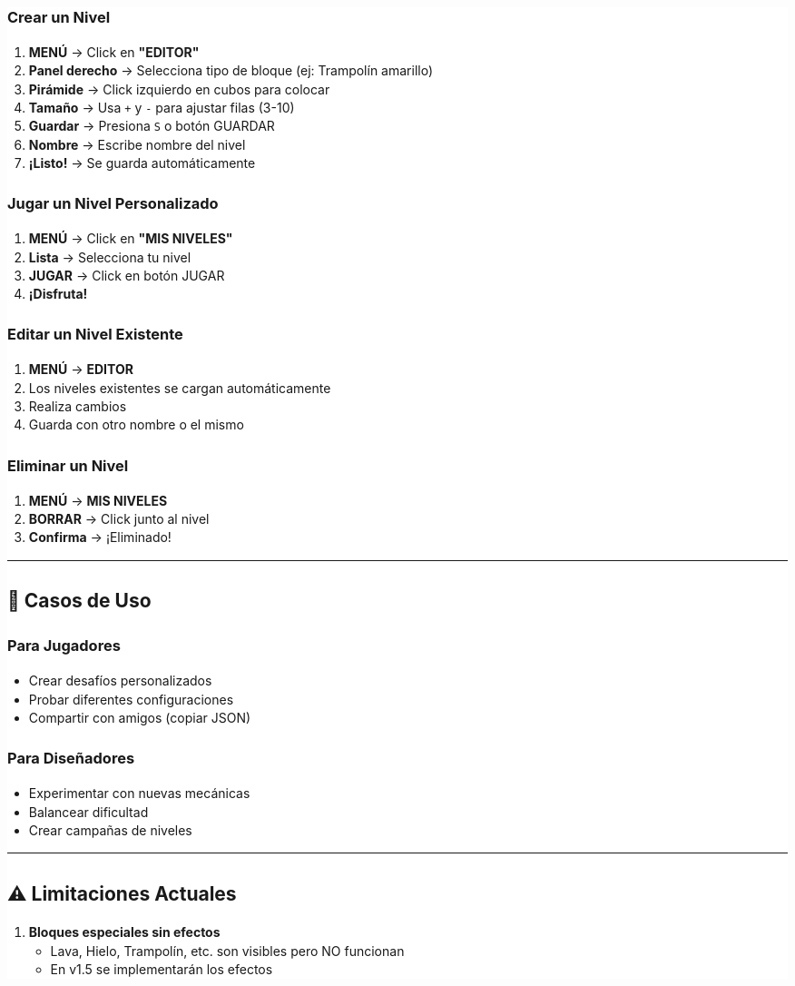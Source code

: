 ### Crear un Nivel

1. **MENÚ** → Click en **"EDITOR"**
2. **Panel derecho** → Selecciona tipo de bloque (ej: Trampolín amarillo)
3. **Pirámide** → Click izquierdo en cubos para colocar
4. **Tamaño** → Usa `+` y `-` para ajustar filas (3-10)
5. **Guardar** → Presiona `S` o botón GUARDAR
6. **Nombre** → Escribe nombre del nivel
7. **¡Listo!** → Se guarda automáticamente

### Jugar un Nivel Personalizado

1. **MENÚ** → Click en **"MIS NIVELES"**
2. **Lista** → Selecciona tu nivel
3. **JUGAR** → Click en botón JUGAR
4. **¡Disfruta!**

### Editar un Nivel Existente

1. **MENÚ** → **EDITOR**
2. Los niveles existentes se cargan automáticamente
3. Realiza cambios
4. Guarda con otro nombre o el mismo

### Eliminar un Nivel

1. **MENÚ** → **MIS NIVELES**
2. **BORRAR** → Click junto al nivel
3. **Confirma** → ¡Eliminado!

---

## 🎯 Casos de Uso

### Para Jugadores
- Crear desafíos personalizados
- Probar diferentes configuraciones
- Compartir con amigos (copiar JSON)

### Para Diseñadores
- Experimentar con nuevas mecánicas
- Balancear dificultad
- Crear campañas de niveles

---

## ⚠️ Limitaciones Actuales

1. **Bloques especiales sin efectos**
   - Lava, Hielo, Trampolín, etc. son visibles pero NO funcionan
   - En v1.5 se implementarán los efectos
